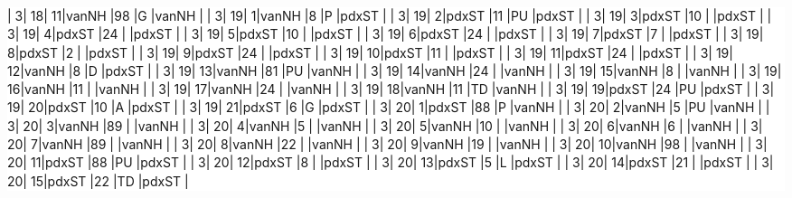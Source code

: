 |      3|    18|    11|vanNH   |98      |G       |vanNH     |
|      3|    19|     1|vanNH   |8       |P       |pdxST     |
|      3|    19|     2|pdxST   |11      |PU      |pdxST     |
|      3|    19|     3|pdxST   |10      |        |pdxST     |
|      3|    19|     4|pdxST   |24      |        |pdxST     |
|      3|    19|     5|pdxST   |10      |        |pdxST     |
|      3|    19|     6|pdxST   |24      |        |pdxST     |
|      3|    19|     7|pdxST   |7       |        |pdxST     |
|      3|    19|     8|pdxST   |2       |        |pdxST     |
|      3|    19|     9|pdxST   |24      |        |pdxST     |
|      3|    19|    10|pdxST   |11      |        |pdxST     |
|      3|    19|    11|pdxST   |24      |        |pdxST     |
|      3|    19|    12|vanNH   |8       |D       |pdxST     |
|      3|    19|    13|vanNH   |81      |PU      |vanNH     |
|      3|    19|    14|vanNH   |24      |        |vanNH     |
|      3|    19|    15|vanNH   |8       |        |vanNH     |
|      3|    19|    16|vanNH   |11      |        |vanNH     |
|      3|    19|    17|vanNH   |24      |        |vanNH     |
|      3|    19|    18|vanNH   |11      |TD      |vanNH     |
|      3|    19|    19|pdxST   |24      |PU      |pdxST     |
|      3|    19|    20|pdxST   |10      |A       |pdxST     |
|      3|    19|    21|pdxST   |6       |G       |pdxST     |
|      3|    20|     1|pdxST   |88      |P       |vanNH     |
|      3|    20|     2|vanNH   |5       |PU      |vanNH     |
|      3|    20|     3|vanNH   |89      |        |vanNH     |
|      3|    20|     4|vanNH   |5       |        |vanNH     |
|      3|    20|     5|vanNH   |10      |        |vanNH     |
|      3|    20|     6|vanNH   |6       |        |vanNH     |
|      3|    20|     7|vanNH   |89      |        |vanNH     |
|      3|    20|     8|vanNH   |22      |        |vanNH     |
|      3|    20|     9|vanNH   |19      |        |vanNH     |
|      3|    20|    10|vanNH   |98      |        |vanNH     |
|      3|    20|    11|pdxST   |88      |PU      |pdxST     |
|      3|    20|    12|pdxST   |8       |        |pdxST     |
|      3|    20|    13|pdxST   |5       |L       |pdxST     |
|      3|    20|    14|pdxST   |21      |        |pdxST     |
|      3|    20|    15|pdxST   |22      |TD      |pdxST     |